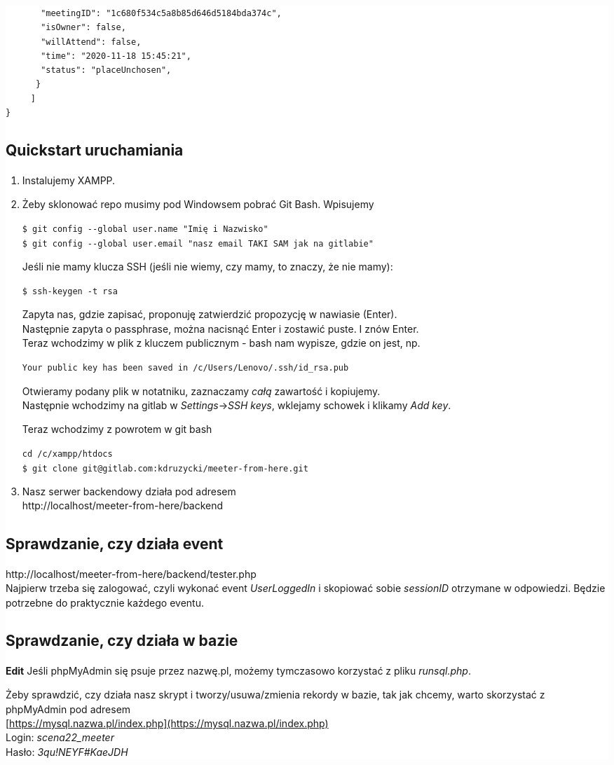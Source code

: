 		   "meetingID": "1c680f534c5a8b85d646d5184bda374c",
		   "isOwner": false,
		   "willAttend": false,
		   "time": "2020-11-18 15:45:21",
		   "status": "placeUnchosen",
		  }
		 ]
    }
  
## Quickstart uruchamiania

1. Instalujemy XAMPP.

2. Żeby sklonować repo musimy pod Windowsem pobrać Git Bash. Wpisujemy
		  
	   $ git config --global user.name "Imię i Nazwisko"
	   $ git config --global user.email "nasz email TAKI SAM jak na gitlabie"

	Jeśli nie mamy klucza SSH (jeśli nie wiemy, czy mamy, to znaczy, że nie mamy):

	   $ ssh-keygen -t rsa
	Zapyta nas, gdzie zapisać, proponuję zatwierdzić propozycję w nawiasie (Enter).  
Następnie zapyta o passphrase, można nacisnąć Enter i zostawić puste. I znów Enter.  
Teraz wchodzimy w plik z kluczem publicznym - bash nam wypisze, gdzie on jest, np.
		
	   Your public key has been saved in /c/Users/Lenovo/.ssh/id_rsa.pub
	Otwieramy podany plik w notatniku, zaznaczamy _całą_ zawartość i kopiujemy.  
Następnie wchodzimy na gitlab w _Settings_->_SSH keys_, wklejamy schowek i klikamy _Add key_.

	Teraz wchodzimy z powrotem w git bash

	   cd /c/xampp/htdocs
	   $ git clone git@gitlab.com:kdruzycki/meeter-from-here.git

3. Nasz serwer backendowy działa pod adresem  
http://localhost/meeter-from-here/backend

## Sprawdzanie, czy działa event
http://localhost/meeter-from-here/backend/tester.php  
Najpierw trzeba się zalogować, czyli wykonać event *UserLoggedIn* i skopiować sobie *sessionID* otrzymane w odpowiedzi. Będzie potrzebne do praktycznie każdego eventu.

## Sprawdzanie, czy działa w bazie
**Edit** Jeśli phpMyAdmin się psuje przez nazwę.pl, możemy tymczasowo korzystać z pliku _runsql.php_.

Żeby sprawdzić, czy działa nasz skrypt i tworzy/usuwa/zmienia rekordy w bazie, tak jak chcemy, warto skorzystać z phpMyAdmin pod adresem  
[https://mysql.nazwa.pl/index.php](https://mysql.nazwa.pl/index.php)  
Login: _scena22_meeter_  
Hasło: _3qu!NEYF#KaeJDH_  
